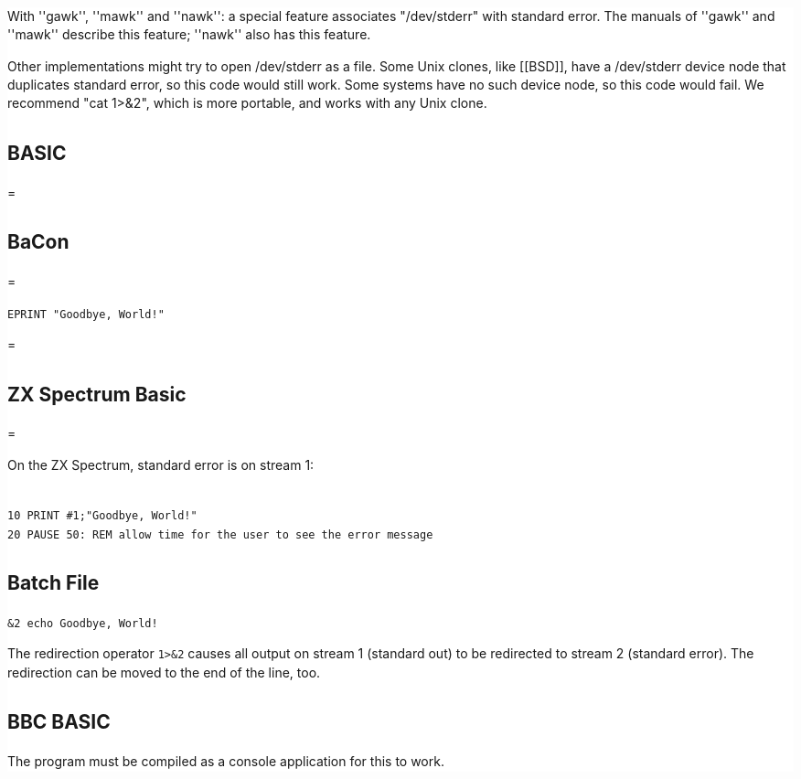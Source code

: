 
With ''gawk'', ''mawk'' and ''nawk'': a special feature
associates "/dev/stderr" with standard error.
The manuals of ''gawk'' and ''mawk'' describe this feature;
''nawk'' also has this feature.

Other implementations might try to open /dev/stderr as a file.
Some Unix clones, like [[BSD]], have a /dev/stderr device node
that duplicates standard error, so this code would still work.
Some systems have no such device node, so this code would fail.
We recommend "cat 1>&2", which is more portable, and works with any Unix clone.


## BASIC


=
## BaCon
=

```freebasic
EPRINT "Goodbye, World!"
```


=
## ZX Spectrum Basic
=

On the ZX Spectrum, standard error is on stream 1:


```zxbasic

10 PRINT #1;"Goodbye, World!"
20 PAUSE 50: REM allow time for the user to see the error message

```



## Batch File


```dos>1
&2 echo Goodbye, World!
```

The redirection operator <code>1>&2</code> causes all output on stream 1 (standard out) to be redirected to stream 2 (standard error).
The redirection can be moved to the end of the line, too.


## BBC BASIC

The program must be compiled as a console application for this to work.
